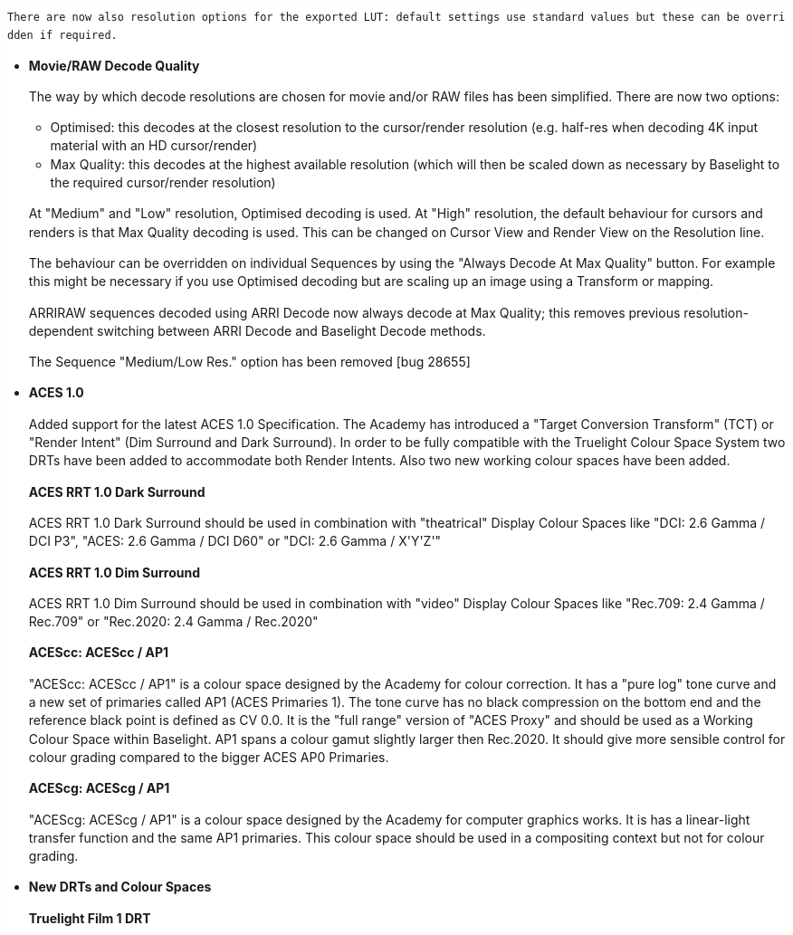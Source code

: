     There are now also resolution options for the exported LUT: default settings use standard values but these can be overridden if required.
*   **Movie/RAW Decode Quality**

    The way by which decode resolutions are chosen for movie and/or RAW files has been simplified. There are now two options:

    * Optimised: this decodes at the closest resolution to the cursor/render resolution (e.g. half-res when decoding 4K input material with an HD cursor/render)
    * Max Quality: this decodes at the highest available resolution (which will then be scaled down as necessary by Baselight to the required cursor/render resolution)

    At "Medium" and "Low" resolution, Optimised decoding is used. At "High" resolution, the default behaviour for cursors and renders is that Max Quality decoding is used. This can be changed on Cursor View and Render View on the Resolution line.

    The behaviour can be overridden on individual Sequences by using the "Always Decode At Max Quality" button. For example this might be necessary if you use Optimised decoding but are scaling up an image using a Transform or mapping.

    ARRIRAW sequences decoded using ARRI Decode now always decode at Max Quality; this removes previous resolution-dependent switching between ARRI Decode and Baselight Decode methods.

    The Sequence "Medium/Low Res." option has been removed \[bug 28655]
*   **ACES 1.0**

    Added support for the latest ACES 1.0 Specification. The Academy has introduced a "Target Conversion Transform" (TCT) or "Render Intent" (Dim Surround and Dark Surround). In order to be fully compatible with the Truelight Colour Space System two DRTs have been added to accommodate both Render Intents. Also two new working colour spaces have been added.

    **ACES RRT 1.0 Dark Surround**

    ACES RRT 1.0 Dark Surround should be used in combination with "theatrical" Display Colour Spaces like "DCI: 2.6 Gamma / DCI P3", "ACES: 2.6 Gamma / DCI D60" or "DCI: 2.6 Gamma / X'Y'Z'"

    **ACES RRT 1.0 Dim Surround**

    ACES RRT 1.0 Dim Surround should be used in combination with "video" Display Colour Spaces like "Rec.709: 2.4 Gamma / Rec.709" or "Rec.2020: 2.4 Gamma / Rec.2020"

    **ACEScc: ACEScc / AP1**

    "ACEScc: ACEScc / AP1" is a colour space designed by the Academy for colour correction. It has a "pure log" tone curve and a new set of primaries called AP1 (ACES Primaries 1). The tone curve has no black compression on the bottom end and the reference black point is defined as CV 0.0. It is the "full range" version of "ACES Proxy" and should be used as a Working Colour Space within Baselight. AP1 spans a colour gamut slightly larger then Rec.2020. It should give more sensible control for colour grading compared to the bigger ACES AP0 Primaries.

    **ACEScg: ACEScg / AP1**

    "ACEScg: ACEScg / AP1" is a colour space designed by the Academy for computer graphics works. It is has a linear-light transfer function and the same AP1 primaries. This colour space should be used in a compositing context but not for colour grading.
*   **New DRTs and Colour Spaces**

    **Truelight Film 1 DRT**
